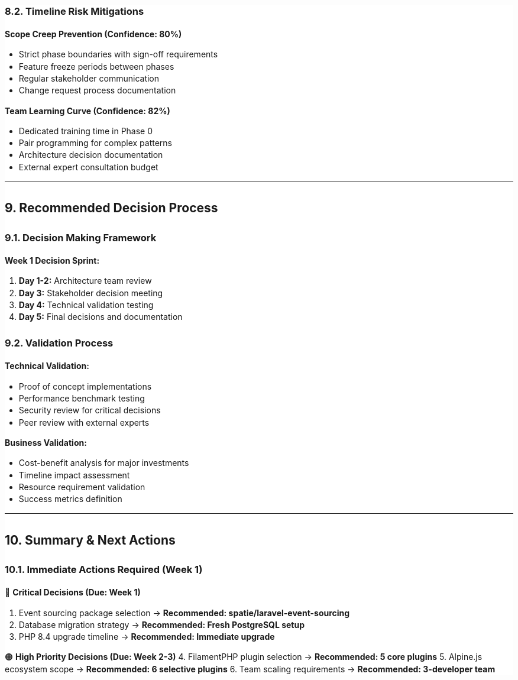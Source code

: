 ### 8.2. Timeline Risk Mitigations

**Scope Creep Prevention (Confidence: 80%)**
- Strict phase boundaries with sign-off requirements
- Feature freeze periods between phases
- Regular stakeholder communication
- Change request process documentation

**Team Learning Curve (Confidence: 82%)**
- Dedicated training time in Phase 0
- Pair programming for complex patterns
- Architecture decision documentation
- External expert consultation budget

---

## 9. Recommended Decision Process

### 9.1. Decision Making Framework

**Week 1 Decision Sprint:**
1. **Day 1-2:** Architecture team review
2. **Day 3:** Stakeholder decision meeting
3. **Day 4:** Technical validation testing
4. **Day 5:** Final decisions and documentation

### 9.2. Validation Process

**Technical Validation:**
- Proof of concept implementations
- Performance benchmark testing
- Security review for critical decisions
- Peer review with external experts

**Business Validation:**
- Cost-benefit analysis for major investments
- Timeline impact assessment
- Resource requirement validation
- Success metrics definition

---

## 10. Summary & Next Actions

### 10.1. Immediate Actions Required (Week 1)

🔴 **Critical Decisions (Due: Week 1)**
1. Event sourcing package selection → **Recommended: spatie/laravel-event-sourcing**
2. Database migration strategy → **Recommended: Fresh PostgreSQL setup**
3. PHP 8.4 upgrade timeline → **Recommended: Immediate upgrade**

🟠 **High Priority Decisions (Due: Week 2-3)**
4. FilamentPHP plugin selection → **Recommended: 5 core plugins**
5. Alpine.js ecosystem scope → **Recommended: 6 selective plugins**
6. Team scaling requirements → **Recommended: 3-developer team**
